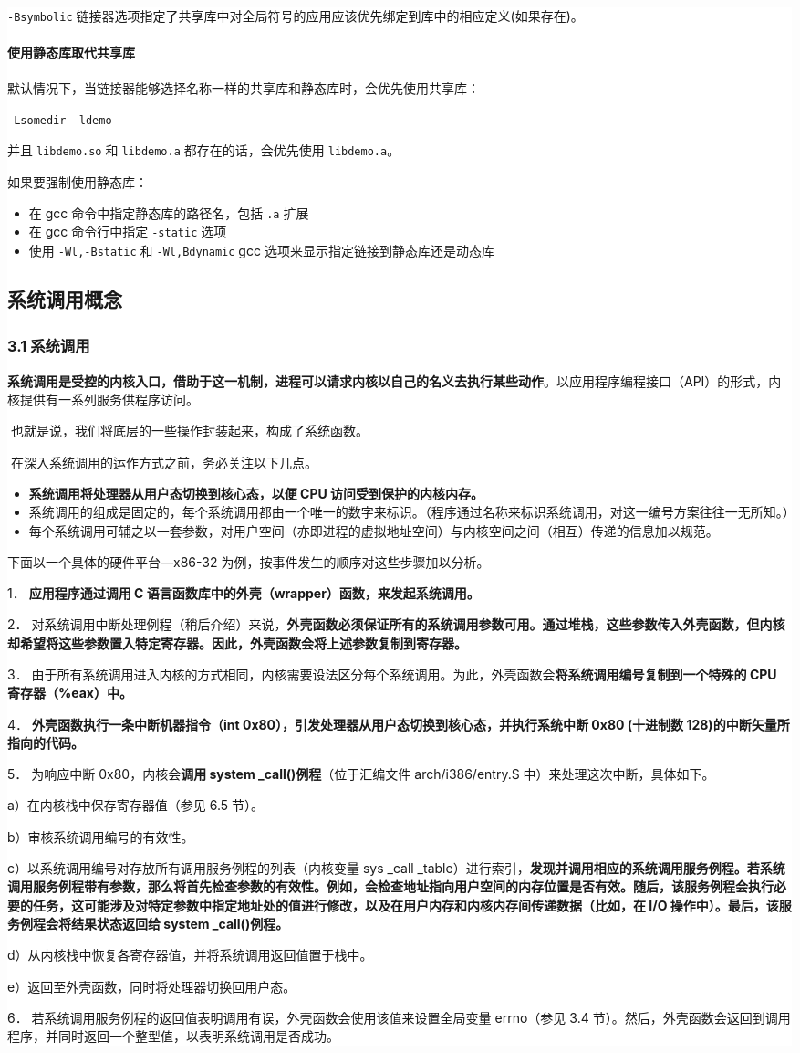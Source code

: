 `-Bsymbolic` 链接器选项指定了共享库中对全局符号的应用应该优先绑定到库中的相应定义(如果存在)。

#### **使用静态库取代共享库**

默认情况下，当链接器能够选择名称一样的共享库和静态库时，会优先使用共享库：

```text
-Lsomedir -ldemo
```

并且 `libdemo.so` 和 `libdemo.a` 都存在的话，会优先使用 `libdemo.a`。

如果要强制使用静态库：

- 在 gcc 命令中指定静态库的路径名，包括 `.a` 扩展
- 在 gcc 命令行中指定 `-static` 选项
- 使用 `-Wl,-Bstatic` 和 `-Wl,Bdynamic` gcc 选项来显示指定链接到静态库还是动态库

## 系统调用概念

### 3.1 系统调用

​		**系统调用是受控的内核入口，借助于这一机制，进程可以请求内核以自己的名义去执行某些动作**。以应用程序编程接口（API）的形式，内核提供有一系列服务供程序访问。

​		也就是说，我们将底层的一些操作封装起来，构成了系统函数。

​		在深入系统调用的运作方式之前，务必关注以下几点。

- **系统调用将处理器从用户态切换到核心态，以便 CPU 访问受到保护的内核内存。**
- 系统调用的组成是固定的，每个系统调用都由一个唯一的数字来标识。（程序通过名称来标识系统调用，对这一编号方案往往一无所知。）
- 每个系统调用可辅之以一套参数，对用户空间（亦即进程的虚拟地址空间）与内核空间之间（相互）传递的信息加以规范。

下面以一个具体的硬件平台—x86-32 为例，按事件发生的顺序对这些步骤加以分析。

1． **应用程序通过调用 C 语言函数库中的外壳（wrapper）函数，来发起系统调用。**

2． 对系统调用中断处理例程（稍后介绍）来说，**外壳函数必须保证所有的系统调用参数可用。通过堆栈，这些参数传入外壳函数，但内核却希望将这些参数置入特定寄存器。**因此，外壳函数会将**上述参数复制到寄存器。**

3． 由于所有系统调用进入内核的方式相同，内核需要设法区分每个系统调用。为此，外壳函数会**将系统调用编号复制到一个特殊的 CPU 寄存器（%eax）中。**

4． **外壳函数执行一条中断机器指令（int 0x80），引发处理器从用户态切换到核心态，并执行系统中断 0x80 (十进制数 128)的中断矢量所指向的代码。**

5． 为响应中断 0x80，内核会**调用 system \_call()例程**（位于汇编文件 arch/i386/entry.S 中）来处理这次中断，具体如下。

a）在内核栈中保存寄存器值（参见 6.5 节）。

b）审核系统调用编号的有效性。

c）以系统调用编号对存放所有调用服务例程的列表（内核变量 sys \_call \_table）进行索引，**发现并调用相应的系统调用服务例程。若系统调用服务例程带有参数，那么将首先检查参数的有效性。**例如，会检查地址指向用户空间的内存位置是否有效。随后，该服务例程会执行必要的任务，这可能涉及对特定参数中指定地址处的值进行修改，以及在用户内存和内核内存间传递数据（比如，在 I/O 操作中）**。最后，该服务例程会将结果状态返回给 system \_call()例程。**

d）从内核栈中恢复各寄存器值，并将系统调用返回值置于栈中。

e）返回至外壳函数，同时将处理器切换回用户态。

6． 若系统调用服务例程的返回值表明调用有误，外壳函数会使用该值来设置全局变量 errno（参见 3.4 节）。然后，外壳函数会返回到调用程序，并同时返回一个整型值，以表明系统调用是否成功。
